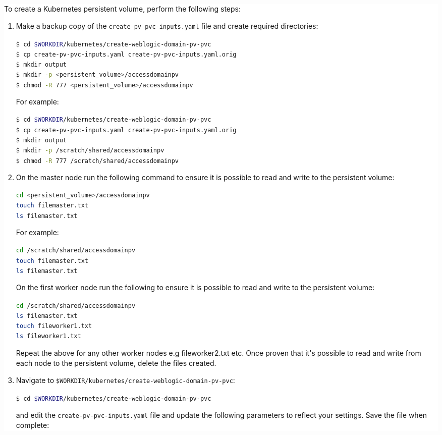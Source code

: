    
   
   To create a Kubernetes persistent volume, perform the following steps:

1. Make a backup copy of the `create-pv-pvc-inputs.yaml` file and create required directories:

   ```bash
   $ cd $WORKDIR/kubernetes/create-weblogic-domain-pv-pvc
   $ cp create-pv-pvc-inputs.yaml create-pv-pvc-inputs.yaml.orig
   $ mkdir output
   $ mkdir -p <persistent_volume>/accessdomainpv
   $ chmod -R 777 <persistent_volume>/accessdomainpv
   ```

	For example:
	
   ```bash
   $ cd $WORKDIR/kubernetes/create-weblogic-domain-pv-pvc
   $ cp create-pv-pvc-inputs.yaml create-pv-pvc-inputs.yaml.orig
   $ mkdir output
   $ mkdir -p /scratch/shared/accessdomainpv
   $ chmod -R 777 /scratch/shared/accessdomainpv
   ```

1. On the master node run the following command to ensure it is possible to read and write to the persistent volume:

   ```bash 
   cd <persistent_volume>/accessdomainpv
   touch filemaster.txt
   ls filemaster.txt
   ```
   
   For example:
   
   ```bash
   cd /scratch/shared/accessdomainpv
   touch filemaster.txt
   ls filemaster.txt
   ```
   
   On the first worker node run the following to ensure it is possible to read and write to the persistent volume:
   
   ```bash
   cd /scratch/shared/accessdomainpv
   ls filemaster.txt
   touch fileworker1.txt
   ls fileworker1.txt
   ```
   
   Repeat the above for any other worker nodes e.g fileworker2.txt etc. Once proven that it's possible to read and write from each node to the persistent volume, delete the files created.

1. Navigate to `$WORKDIR/kubernetes/create-weblogic-domain-pv-pvc`:

   ```bash
   $ cd $WORKDIR/kubernetes/create-weblogic-domain-pv-pvc
   ```
   
   and edit the `create-pv-pvc-inputs.yaml` file and update the following parameters to reflect your settings. Save the file when complete:
